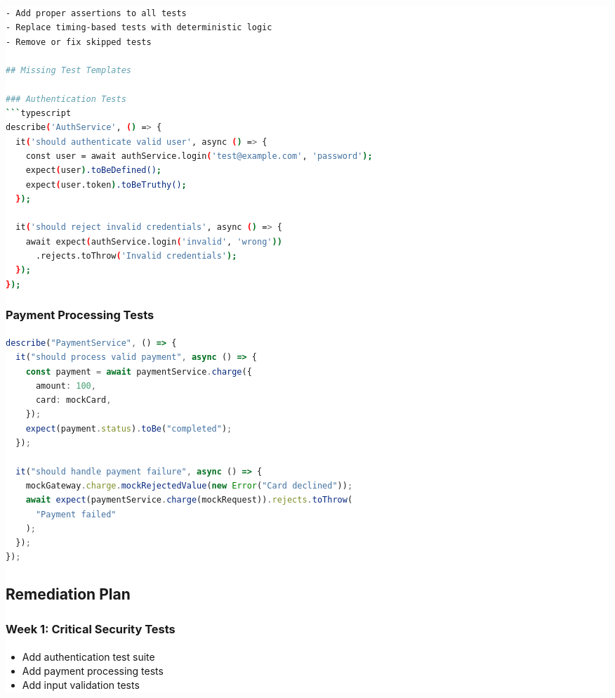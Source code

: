 ````bash
- Add proper assertions to all tests
- Replace timing-based tests with deterministic logic
- Remove or fix skipped tests

## Missing Test Templates

### Authentication Tests
```typescript
describe('AuthService', () => {
  it('should authenticate valid user', async () => {
    const user = await authService.login('test@example.com', 'password');
    expect(user).toBeDefined();
    expect(user.token).toBeTruthy();
  });

  it('should reject invalid credentials', async () => {
    await expect(authService.login('invalid', 'wrong'))
      .rejects.toThrow('Invalid credentials');
  });
});
````

### Payment Processing Tests

```typescript
describe("PaymentService", () => {
  it("should process valid payment", async () => {
    const payment = await paymentService.charge({
      amount: 100,
      card: mockCard,
    });
    expect(payment.status).toBe("completed");
  });

  it("should handle payment failure", async () => {
    mockGateway.charge.mockRejectedValue(new Error("Card declined"));
    await expect(paymentService.charge(mockRequest)).rejects.toThrow(
      "Payment failed"
    );
  });
});
```

## Remediation Plan

### Week 1: Critical Security Tests

- Add authentication test suite
- Add payment processing tests
- Add input validation tests
